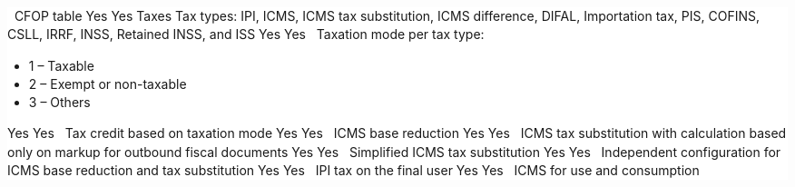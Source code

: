 <tr>
<td>&nbsp;</td>
<td>CFOP table</td>
<td>Yes</td>
<td>Yes</td>
</tr>
<tr>
<td>Taxes</td>
<td>Tax types: IPI, ICMS, ICMS tax substitution, ICMS difference, DIFAL, Importation tax, PIS, COFINS, CSLL, IRRF, INSS, Retained INSS, and ISS</td>
<td>Yes</td>
<td>Yes</td>
</tr>
<tr>
<td>&nbsp;</td>
<td>Taxation mode per tax type:
<ul>
<li>1 &ndash; Taxable</li>
<li>2 &ndash; Exempt or non-taxable</li>
<li>3 &ndash; Others</li>
</ul>
</td>
<td>Yes</td>
<td>Yes</td>
</tr>
<tr>
<td>&nbsp;</td>
<td>Tax credit based on taxation mode</td>
<td>Yes</td>
<td>Yes</td>
</tr>
<tr>
<td>&nbsp;</td>
<td>ICMS base reduction</td>
<td>Yes</td>
<td>Yes</td>
</tr>
<tr>
<td>&nbsp;</td>
<td>ICMS tax substitution with calculation based only on markup for outbound fiscal documents</td>
<td>Yes</td>
<td>Yes</td>
</tr>
<tr>
<td>&nbsp;</td>
<td>Simplified ICMS tax substitution</td>
<td>Yes</td>
<td>Yes</td>
</tr>
<tr>
<td>&nbsp;</td>
<td>Independent configuration for ICMS base reduction and tax substitution</td>
<td>Yes</td>
<td>Yes</td>
</tr>
<tr>
<td>&nbsp;</td>
<td>IPI tax on the final user</td>
<td>Yes</td>
<td>Yes</td>
</tr>
<tr>
<td>&nbsp;</td>
<td>ICMS for use and consumption</td>